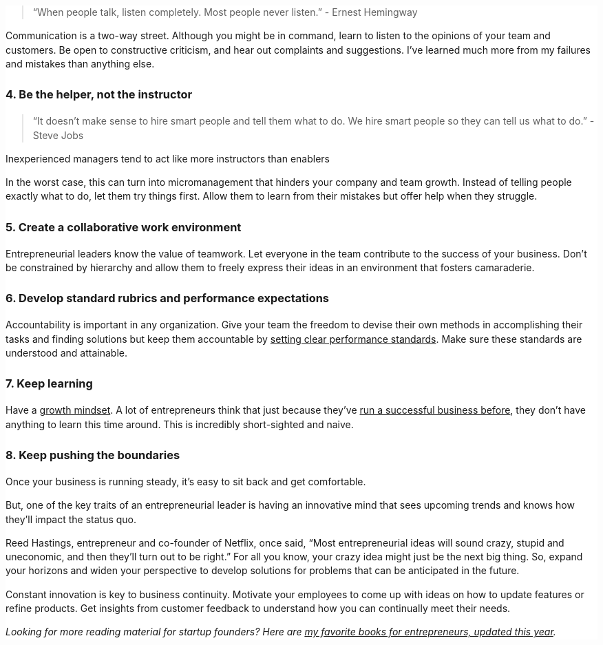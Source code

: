 > “When people talk, listen completely. Most people never listen.” - Ernest Hemingway

Communication is a two-way street. Although you might be in command, learn to listen to the opinions of your team and customers. Be open to constructive criticism, and hear out complaints and suggestions. I’ve learned much more from my failures and mistakes than anything else.

### 4. Be the helper, not the instructor

> “It doesn’t make sense to hire smart people and tell them what to do. We hire smart people so they can tell us what to do.” - Steve Jobs

Inexperienced managers tend to act like more instructors than enablers

In the worst case, this can turn into micromanagement that hinders your company and team growth. Instead of telling people exactly what to do, let them try things first. Allow them to learn from their mistakes but offer help when they struggle.

### 5. Create a collaborative work environment

Entrepreneurial leaders know the value of teamwork. Let everyone in the team contribute to the success of your business. Don’t be constrained by hierarchy and allow them to freely express their ideas in an environment that fosters camaraderie.

### 6. Develop standard rubrics and performance expectations

Accountability is important in any organization. Give your team the freedom to devise their own methods in accomplishing their tasks and finding solutions but keep them accountable by [setting clear performance standards](https://www.karllhughes.com/posts/developing-talent). Make sure these standards are understood and attainable.

### 7. Keep learning

Have a [growth mindset](https://venturelab.org/3-ways-to-growth-mindset/). A lot of entrepreneurs think that just because they’ve [run a successful business before](https://www.karllhughes.com/posts/serial-entrepreneur), they don’t have anything to learn this time around. This is incredibly short-sighted and naive.

### 8. Keep pushing the boundaries

Once your business is running steady, it’s easy to sit back and get comfortable.

But, one of the key traits of an entrepreneurial leader is having an innovative mind that sees upcoming trends and knows how they’ll impact the status quo.

Reed Hastings, entrepreneur and co-founder of Netflix, once said, “Most entrepreneurial ideas will sound crazy, stupid and uneconomic, and then they’ll turn out to be right.” For all you know, your crazy idea might just be the next big thing. So, expand your horizons and widen your perspective to develop solutions for problems that can be anticipated in the future.

Constant innovation is key to business continuity. Motivate your employees to come up with ideas on how to update features or refine products. Get insights from customer feedback to understand how you can continually meet their needs.

*Looking for more reading material for startup founders? Here are [my favorite books for entrepreneurs, updated this year](https://www.karllhughes.com/posts/startup-books).*
